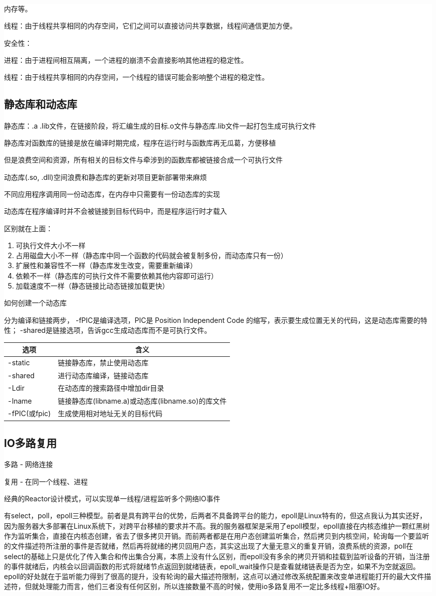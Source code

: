 内存等。

线程：由于线程共享相同的内存空间，它们之间可以直接访问共享数据，线程间通信更加⽅便。

安全性：

进程：由于进程间相互隔离，⼀个进程的崩溃不会直接影响其他进程的稳定性。

线程：由于线程共享相同的内存空间，⼀个线程的错误可能会影响整个进程的稳定性。

## 静态库和动态库

静态库：.a .lib文件，在链接阶段，将汇编生成的目标.o文件与静态库.lib文件一起打包生成可执行文件

静态库对函数库的链接是放在编译时期完成，程序在运行时与函数库再无瓜葛，方便移植

但是浪费空间和资源，所有相关的目标文件与牵涉到的函数库都被链接合成一个可执行文件

动态库(.so, .dll)空间浪费和静态库的更新对项目更新部署带来麻烦

不同应用程序调用同一份动态库，在内存中只需要有一份动态库的实现

动态库在程序编译时并不会被链接到目标代码中，而是程序运行时才载入

区别就在上面：

1. 可执行文件大小不一样
2. 占用磁盘大小不一样（静态库中同一个函数的代码就会被复制多份，而动态库只有一份）
3. 扩展性和兼容性不一样（静态库发生改变，需要重新编译）
4. 依赖不一样（静态库的可执行文件不需要依赖其他内容即可运行）
5. 加载速度不一样（静态链接比动态链接加载更快）

如何创建一个动态库

分为编译和链接两步， -fPIC是编译选项，PIC是 Position Independent Code 的缩写，表示要生成位置无关的代码，这是动态库需要的特性； -shared是链接选项，告诉gcc生成动态库而不是可执行文件。

| 选项          | 含义                                              |
| ------------- | ------------------------------------------------- |
| -static       | 链接静态库，禁止使用动态库                        |
| -shared       | 进行动态库编译，链接动态库                        |
| -Ldir         | 在动态库的搜索路径中增加dir目录                   |
| -lname        | 链接静态库(libname.a)或动态库(libname.so)的库文件 |
| -fPIC(或fpic) | 生成使用相对地址无关的目标代码                    |

## IO多路复用

多路 - 网络连接

复用 - 在同一个线程、进程

经典的Reactor设计模式，可以实现单一线程/进程监听多个网络IO事件

有select，poll，epoll三种模型。前者是具有跨平台的优势，后两者不具备跨平台的能力，epoll是Linux特有的，但这点我认为其实还好，因为服务器大多部署在Linux系统下，对跨平台移植的要求并不高。我的服务器框架是采用了epoll模型，epoll直接在内核态维护一颗红黑树作为监听集合，直接在内核态创建，省去了很多拷贝开销。而前两者都是在用户态创建监听集合，然后拷贝到内核空间，轮询每一个要监听的文件描述符所注册的事件是否就绪，然后再将就绪的拷贝回用户态，其实这出现了大量无意义的重复开销，浪费系统的资源，poll在select的基础上只是优化了传入集合和传出集合分离，本质上没有什么区别，而epoll没有多余的拷贝开销和挂载到监听设备的开销，当注册的事件就绪后，内核会以回调函数的形式将就绪节点返回到就绪链表，epoll_wait操作只是查看就绪链表是否为空，如果不为空就返回。epoll的好处就在于监听能力得到了很高的提升，没有轮询的最大描述符限制，这点可以通过修改系统配置来改变单进程能打开的最大文件描述符，但就处理能力而言，他们三者没有任何区别，所以连接数量不高的时候，使用io多路复用不一定比多线程+阻塞IO好。
